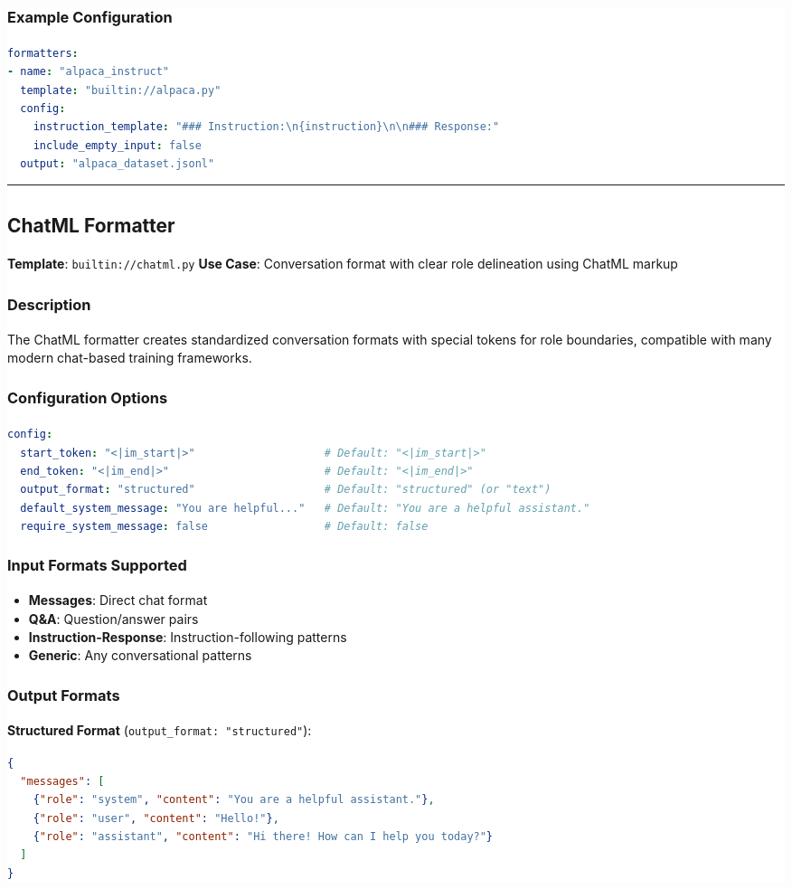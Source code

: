 ### Example Configuration

```yaml
formatters:
- name: "alpaca_instruct"
  template: "builtin://alpaca.py"
  config:
    instruction_template: "### Instruction:\n{instruction}\n\n### Response:"
    include_empty_input: false
  output: "alpaca_dataset.jsonl"
```

---

## ChatML Formatter

**Template**: `builtin://chatml.py`
**Use Case**: Conversation format with clear role delineation using ChatML markup

### Description

The ChatML formatter creates standardized conversation formats with special tokens for role boundaries, compatible with many modern chat-based training frameworks.

### Configuration Options

```yaml
config:
  start_token: "<|im_start|>"                    # Default: "<|im_start|>"
  end_token: "<|im_end|>"                        # Default: "<|im_end|>"
  output_format: "structured"                    # Default: "structured" (or "text")
  default_system_message: "You are helpful..."   # Default: "You are a helpful assistant."
  require_system_message: false                  # Default: false
```

### Input Formats Supported

- **Messages**: Direct chat format
- **Q&A**: Question/answer pairs
- **Instruction-Response**: Instruction-following patterns
- **Generic**: Any conversational patterns

### Output Formats

**Structured Format** (`output_format: "structured"`):
```json
{
  "messages": [
    {"role": "system", "content": "You are a helpful assistant."},
    {"role": "user", "content": "Hello!"},
    {"role": "assistant", "content": "Hi there! How can I help you today?"}
  ]
}
```
